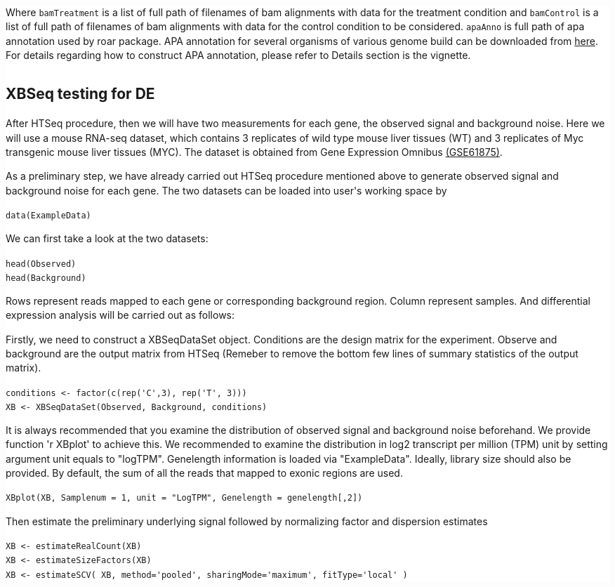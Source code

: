 Where `bamTreatment` is a list of full path of filenames of bam alignments with data for the treatment condition and `bamControl` is a list of full path of filenames of bam alignments with data for the control condition to be considered. `apaAnno` is full path of apa annotation used by roar package. APA annotation for several organisms of various genome build can be downloaded from [here](https://github.com/Liuy12/XBSeq_files). For details regarding how to construct APA annotation, please refer to Details section is the vignette. 

## XBSeq testing for DE 

After HTSeq procedure, then we will have two measurements for each gene, the observed signal and background noise. Here we will use a mouse RNA-seq dataset, which contains 3 replicates of wild type mouse liver tissues (WT) and 3 replicates of Myc transgenic mouse liver tissues (MYC). The dataset is obtained from Gene Expression Omnibus [(GSE61875)](http://www.ncbi.nlm.nih.gov/geo/query/acc.cgi?acc=GSE61875). 

As a preliminary step, we have already carried out HTSeq procedure mentioned above to generate observed signal and background noise for each gene. The two datasets can be loaded into user's working space by 

```{r}
data(ExampleData)
```

We can first take a look at the two datasets:

```{r}
head(Observed)
head(Background)
```

Rows represent reads mapped to each gene or corresponding background region. Column represent samples. And differential expression analysis will be carried out as follows:

Firstly, we need to construct a XBSeqDataSet object. Conditions are the design matrix for the experiment. Observe and background are the output matrix from HTSeq (Remeber to remove the bottom few lines of summary statistics of the output matrix).  

```{r,tidy=TRUE}
conditions <- factor(c(rep('C',3), rep('T', 3)))
XB <- XBSeqDataSet(Observed, Background, conditions)
```

It is always recommended that you examine the distribution of observed signal and background noise beforehand. We provide function 'r XBplot' to achieve this. We recommended to examine the distribution in log2 transcript per million (TPM) unit by setting argument unit equals to "logTPM". Genelength information is loaded via "ExampleData". Ideally, library size should also be provided. By default, the sum of all the reads that mapped to exonic regions are used.

```{r,tidy=TRUE,fig.width=5,fig.height=4}
XBplot(XB, Samplenum = 1, unit = "LogTPM", Genelength = genelength[,2])
```

Then estimate the preliminary underlying signal followed by normalizing factor and dispersion estimates 

```{r, tidy=TRUE}
XB <- estimateRealCount(XB)
XB <- estimateSizeFactors(XB)
XB <- estimateSCV( XB, method='pooled', sharingMode='maximum', fitType='local' )
```

